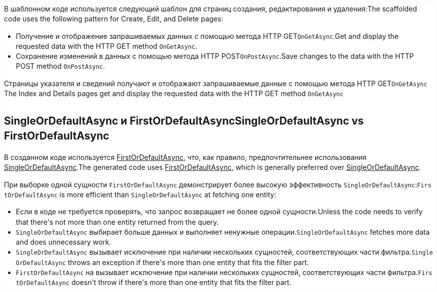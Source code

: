 <span data-ttu-id="7b664-109">В шаблонном коде используется следующий шаблон для страниц создания, редактирования и удаления:</span><span class="sxs-lookup"><span data-stu-id="7b664-109">The scaffolded code uses the following pattern for Create, Edit, and Delete pages:</span></span>

* <span data-ttu-id="7b664-110">Получение и отображение запрашиваемых данных с помощью метода HTTP GET`OnGetAsync`.</span><span class="sxs-lookup"><span data-stu-id="7b664-110">Get and display the requested data with the HTTP GET method `OnGetAsync`.</span></span>
* <span data-ttu-id="7b664-111">Сохранение изменений в данных с помощью метода HTTP POST`OnPostAsync`.</span><span class="sxs-lookup"><span data-stu-id="7b664-111">Save changes to the data with the HTTP POST method `OnPostAsync`.</span></span>

<span data-ttu-id="7b664-112">Страницы указателя и сведений получают и отображают запрашиваемые данные с помощью метода HTTP GET`OnGetAsync`</span><span class="sxs-lookup"><span data-stu-id="7b664-112">The Index and Details pages get and display the requested data with the HTTP GET method `OnGetAsync`</span></span>

## <a name="singleordefaultasync-vs-firstordefaultasync"></a><span data-ttu-id="7b664-113">SingleOrDefaultAsync и FirstOrDefaultAsync</span><span class="sxs-lookup"><span data-stu-id="7b664-113">SingleOrDefaultAsync vs FirstOrDefaultAsync</span></span>

<span data-ttu-id="7b664-114">В созданном коде используется [FirstOrDefaultAsync](/dotnet/api/microsoft.entityframeworkcore.entityframeworkqueryableextensions.firstordefaultasync#Microsoft_EntityFrameworkCore_EntityFrameworkQueryableExtensions_FirstOrDefaultAsync__1_System_Linq_IQueryable___0__System_Threading_CancellationToken_), что, как правило, предпочтительнее использования [SingleOrDefaultAsync](/dotnet/api/microsoft.entityframeworkcore.entityframeworkqueryableextensions.singleordefaultasync#Microsoft_EntityFrameworkCore_EntityFrameworkQueryableExtensions_SingleOrDefaultAsync__1_System_Linq_IQueryable___0__System_Linq_Expressions_Expression_System_Func___0_System_Boolean___System_Threading_CancellationToken_).</span><span class="sxs-lookup"><span data-stu-id="7b664-114">The generated code uses [FirstOrDefaultAsync](/dotnet/api/microsoft.entityframeworkcore.entityframeworkqueryableextensions.firstordefaultasync#Microsoft_EntityFrameworkCore_EntityFrameworkQueryableExtensions_FirstOrDefaultAsync__1_System_Linq_IQueryable___0__System_Threading_CancellationToken_), which is generally preferred over [SingleOrDefaultAsync](/dotnet/api/microsoft.entityframeworkcore.entityframeworkqueryableextensions.singleordefaultasync#Microsoft_EntityFrameworkCore_EntityFrameworkQueryableExtensions_SingleOrDefaultAsync__1_System_Linq_IQueryable___0__System_Linq_Expressions_Expression_System_Func___0_System_Boolean___System_Threading_CancellationToken_).</span></span>

 <span data-ttu-id="7b664-115">При выборке одной сущности `FirstOrDefaultAsync` демонстрирует более высокую эффективность `SingleOrDefaultAsync`:</span><span class="sxs-lookup"><span data-stu-id="7b664-115">`FirstOrDefaultAsync` is more efficient than `SingleOrDefaultAsync` at fetching one entity:</span></span>

* <span data-ttu-id="7b664-116">Если в коде не требуется проверять, что запрос возвращает не более одной сущности.</span><span class="sxs-lookup"><span data-stu-id="7b664-116">Unless the code needs to verify that there's not more than one entity returned from the query.</span></span>
* <span data-ttu-id="7b664-117">`SingleOrDefaultAsync` выбирает больше данных и выполняет ненужные операции.</span><span class="sxs-lookup"><span data-stu-id="7b664-117">`SingleOrDefaultAsync` fetches more data and does unnecessary work.</span></span>
* <span data-ttu-id="7b664-118">`SingleOrDefaultAsync` вызывает исключение при наличии нескольких сущностей, соответствующих части фильтра.</span><span class="sxs-lookup"><span data-stu-id="7b664-118">`SingleOrDefaultAsync` throws an exception if there's more than one entity that fits the filter part.</span></span>
* <span data-ttu-id="7b664-119">`FirstOrDefaultAsync` на вызывает исключение при наличии нескольких сущностей, соответствующих части фильтра.</span><span class="sxs-lookup"><span data-stu-id="7b664-119">`FirstOrDefaultAsync` doesn't throw if there's more than one entity that fits the filter part.</span></span>
